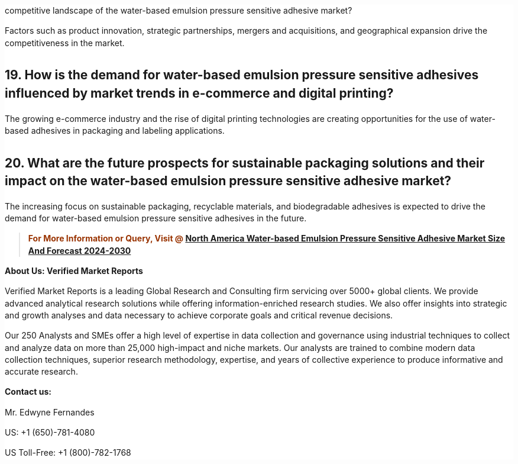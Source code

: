 competitive landscape of the water-based emulsion pressure sensitive adhesive market?</div><div></h2><p>Factors such as product innovation, strategic partnerships, mergers and acquisitions, and geographical expansion drive the competitiveness in the market.</p><h2>19. How is the demand for water-based emulsion pressure sensitive adhesives influenced by market trends in e-commerce and digital printing?</div><div></h2><p>The growing e-commerce industry and the rise of digital printing technologies are creating opportunities for the use of water-based adhesives in packaging and labeling applications.</p><h2>20. What are the future prospects for sustainable packaging solutions and their impact on the water-based emulsion pressure sensitive adhesive market?</div><div></h2><p>The increasing focus on sustainable packaging, recyclable materials, and biodegradable adhesives is expected to drive the demand for water-based emulsion pressure sensitive adhesives in the future.</p></body></html></p><blockquote><p><span style="color: #993300;"><strong>For More Information or Query, Visit @ <a href="https://www.verifiedmarketreports.com/product/water-based-emulsion-pressure-sensitive-adhesive-market/">North America Water-based Emulsion Pressure Sensitive Adhesive Market Size And Forecast 2024-2030</a></strong></span></p></blockquote><p><strong>About Us: Verified Market Reports</strong></p><p>Verified Market Reports is a leading Global Research and Consulting firm servicing over 5000+ global clients. We provide advanced analytical research solutions while offering information-enriched research studies. We also offer insights into strategic and growth analyses and data necessary to achieve corporate goals and critical revenue decisions.</p><p>Our 250 Analysts and SMEs offer a high level of expertise in data collection and governance using industrial techniques to collect and analyze data on more than 25,000 high-impact and niche markets. Our analysts are trained to combine modern data collection techniques, superior research methodology, expertise, and years of collective experience to produce informative and accurate research.</p><p><strong>Contact us:</strong></p><p>Mr. Edwyne Fernandes</p><p>US: +1 (650)-781-4080</p><p>US Toll-Free: +1 (800)-782-1768</p>
